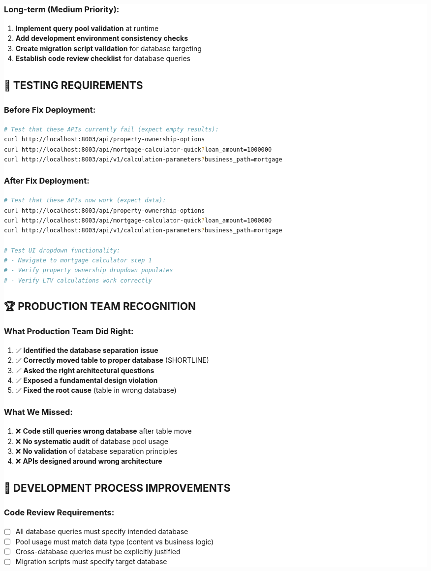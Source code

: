 ### Long-term (Medium Priority):
1. **Implement query pool validation** at runtime
2. **Add development environment consistency checks**
3. **Create migration script validation** for database targeting
4. **Establish code review checklist** for database queries

## 🧪 **TESTING REQUIREMENTS**

### Before Fix Deployment:
```bash
# Test that these APIs currently fail (expect empty results):
curl http://localhost:8003/api/property-ownership-options
curl http://localhost:8003/api/mortgage-calculator-quick?loan_amount=1000000
curl http://localhost:8003/api/v1/calculation-parameters?business_path=mortgage
```

### After Fix Deployment:
```bash
# Test that these APIs now work (expect data):
curl http://localhost:8003/api/property-ownership-options
curl http://localhost:8003/api/mortgage-calculator-quick?loan_amount=1000000
curl http://localhost:8003/api/v1/calculation-parameters?business_path=mortgage

# Test UI dropdown functionality:
# - Navigate to mortgage calculator step 1
# - Verify property ownership dropdown populates
# - Verify LTV calculations work correctly
```

## 🏆 **PRODUCTION TEAM RECOGNITION**

### What Production Team Did Right:
1. ✅ **Identified the database separation issue**
2. ✅ **Correctly moved table to proper database** (SHORTLINE)
3. ✅ **Asked the right architectural questions**
4. ✅ **Exposed a fundamental design violation**
5. ✅ **Fixed the root cause** (table in wrong database)

### What We Missed:
1. ❌ **Code still queries wrong database** after table move
2. ❌ **No systematic audit** of database pool usage
3. ❌ **No validation** of database separation principles
4. ❌ **APIs designed around wrong architecture**

## 🔄 **DEVELOPMENT PROCESS IMPROVEMENTS**

### Code Review Requirements:
- [ ] All database queries must specify intended database
- [ ] Pool usage must match data type (content vs business logic)
- [ ] Cross-database queries must be explicitly justified
- [ ] Migration scripts must specify target database

